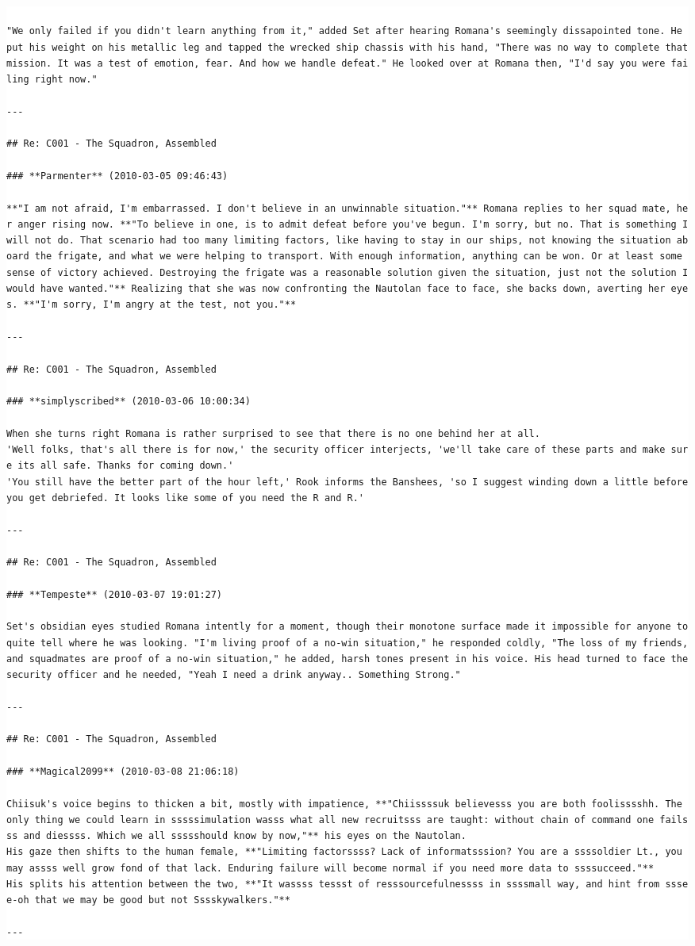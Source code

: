 ~~~~~

"We only failed if you didn't learn anything from it," added Set after hearing Romana's seemingly dissapointed tone. He put his weight on his metallic leg and tapped the wrecked ship chassis with his hand, "There was no way to complete that mission. It was a test of emotion, fear. And how we handle defeat." He looked over at Romana then, "I'd say you were failing right now."

---

## Re: C001 - The Squadron, Assembled

### **Parmenter** (2010-03-05 09:46:43)

**"I am not afraid, I'm embarrassed. I don't believe in an unwinnable situation."** Romana replies to her squad mate, her anger rising now. **"To believe in one, is to admit defeat before you've begun. I'm sorry, but no. That is something I will not do. That scenario had too many limiting factors, like having to stay in our ships, not knowing the situation aboard the frigate, and what we were helping to transport. With enough information, anything can be won. Or at least some sense of victory achieved. Destroying the frigate was a reasonable solution given the situation, just not the solution I would have wanted."** Realizing that she was now confronting the Nautolan face to face, she backs down, averting her eyes. **"I'm sorry, I'm angry at the test, not you."**

---

## Re: C001 - The Squadron, Assembled

### **simplyscribed** (2010-03-06 10:00:34)

When she turns right Romana is rather surprised to see that there is no one behind her at all.
'Well folks, that's all there is for now,' the security officer interjects, 'we'll take care of these parts and make sure its all safe. Thanks for coming down.'
'You still have the better part of the hour left,' Rook informs the Banshees, 'so I suggest winding down a little before you get debriefed. It looks like some of you need the R and R.'

---

## Re: C001 - The Squadron, Assembled

### **Tempeste** (2010-03-07 19:01:27)

Set's obsidian eyes studied Romana intently for a moment, though their monotone surface made it impossible for anyone to quite tell where he was looking. "I'm living proof of a no-win situation," he responded coldly, "The loss of my friends, and squadmates are proof of a no-win situation," he added, harsh tones present in his voice. His head turned to face the security officer and he needed, "Yeah I need a drink anyway.. Something Strong."

---

## Re: C001 - The Squadron, Assembled

### **Magical2099** (2010-03-08 21:06:18)

Chiisuk's voice begins to thicken a bit, mostly with impatience, **"Chiissssuk believesss you are both foolisssshh. The only thing we could learn in sssssimulation wasss what all new recruitsss are taught: without chain of command one failsss and diessss. Which we all ssssshould know by now,"** his eyes on the Nautolan.
His gaze then shifts to the human female, **"Limiting factorssss? Lack of informatsssion? You are a ssssoldier Lt., you may assss well grow fond of that lack. Enduring failure will become normal if you need more data to ssssucceed."**
His splits his attention between the two, **"It wassss tessst of resssourcefulnessss in ssssmall way, and hint from sssee-oh that we may be good but not Sssskywalkers."**

---

~~~~~